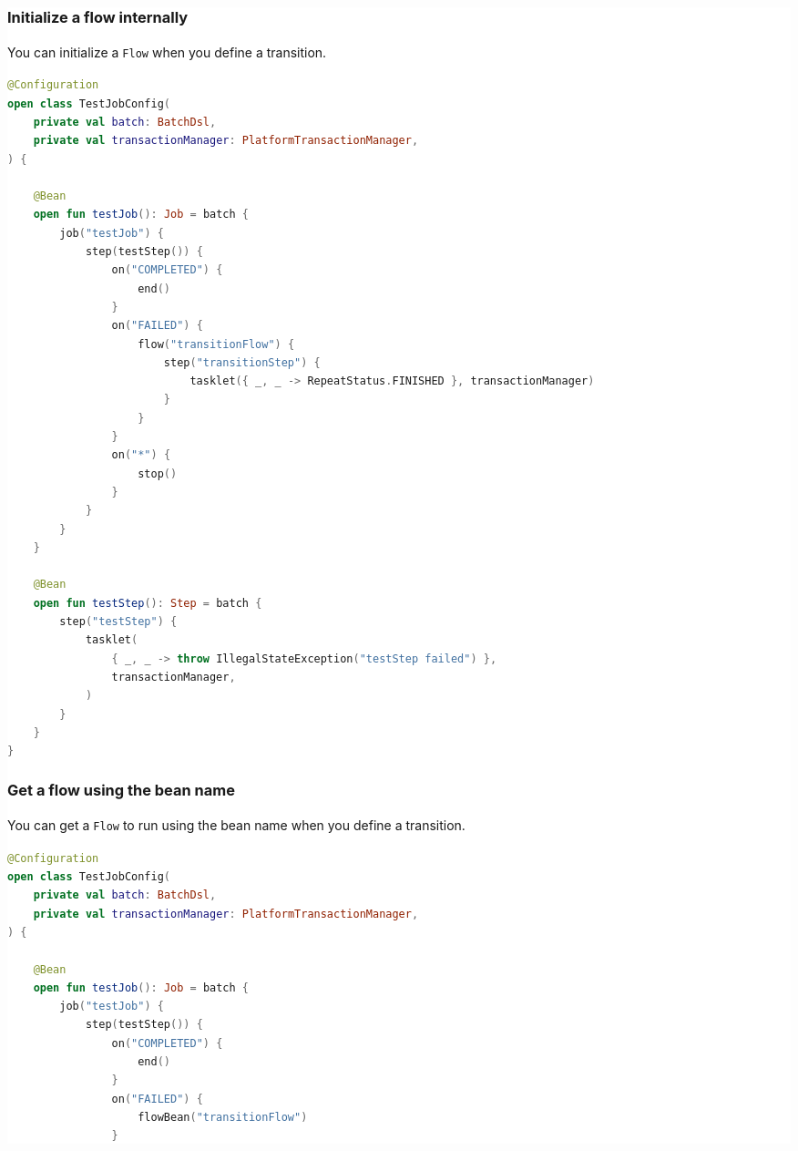 ### Initialize a flow internally

You can initialize a `Flow` when you define a transition.

```kotlin
@Configuration
open class TestJobConfig(
    private val batch: BatchDsl,
    private val transactionManager: PlatformTransactionManager,
) {

    @Bean
    open fun testJob(): Job = batch {
        job("testJob") {
            step(testStep()) {
                on("COMPLETED") {
                    end()
                }
                on("FAILED") {
                    flow("transitionFlow") {
                        step("transitionStep") {
                            tasklet({ _, _ -> RepeatStatus.FINISHED }, transactionManager)
                        }
                    }
                }
                on("*") {
                    stop()
                }
            }
        }
    }

    @Bean
    open fun testStep(): Step = batch {
        step("testStep") {
            tasklet(
                { _, _ -> throw IllegalStateException("testStep failed") },
                transactionManager,
            )
        }
    }
}
```

### Get a flow using the bean name

You can get a `Flow` to run using the bean name when you define a transition.

```kotlin
@Configuration
open class TestJobConfig(
    private val batch: BatchDsl,
    private val transactionManager: PlatformTransactionManager,
) {

    @Bean
    open fun testJob(): Job = batch {
        job("testJob") {
            step(testStep()) {
                on("COMPLETED") {
                    end()
                }
                on("FAILED") {
                    flowBean("transitionFlow")
                }
```